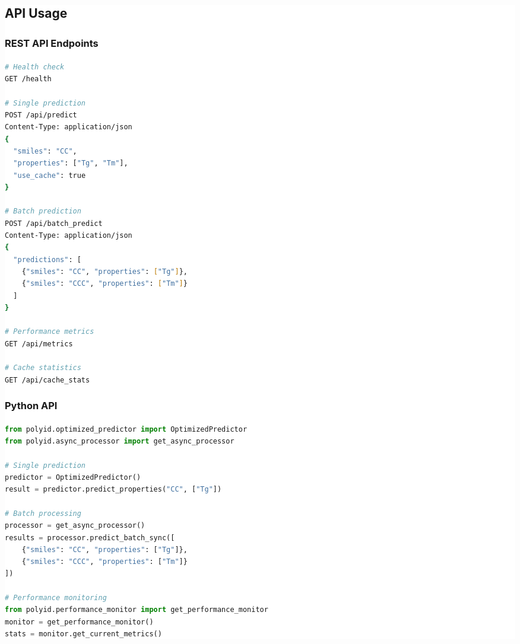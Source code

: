 ## API Usage

### REST API Endpoints
```bash
# Health check
GET /health

# Single prediction
POST /api/predict
Content-Type: application/json
{
  "smiles": "CC",
  "properties": ["Tg", "Tm"],
  "use_cache": true
}

# Batch prediction
POST /api/batch_predict
Content-Type: application/json
{
  "predictions": [
    {"smiles": "CC", "properties": ["Tg"]},
    {"smiles": "CCC", "properties": ["Tm"]}
  ]
}

# Performance metrics
GET /api/metrics

# Cache statistics
GET /api/cache_stats
```

### Python API
```python
from polyid.optimized_predictor import OptimizedPredictor
from polyid.async_processor import get_async_processor

# Single prediction
predictor = OptimizedPredictor()
result = predictor.predict_properties("CC", ["Tg"])

# Batch processing
processor = get_async_processor()
results = processor.predict_batch_sync([
    {"smiles": "CC", "properties": ["Tg"]},
    {"smiles": "CCC", "properties": ["Tm"]}
])

# Performance monitoring
from polyid.performance_monitor import get_performance_monitor
monitor = get_performance_monitor()
stats = monitor.get_current_metrics()
```
